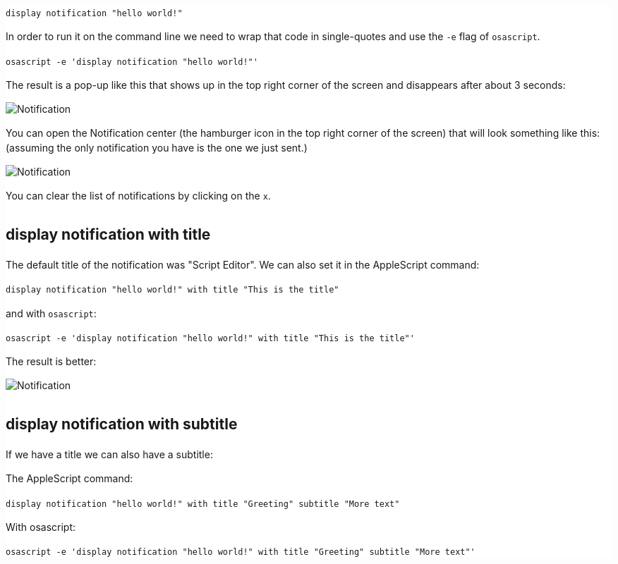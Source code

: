 ```
display notification "hello world!"
```

In order to run it on the command line we need to wrap that code in single-quotes and use the `-e` flag of `osascript`.

```
osascript -e 'display notification "hello world!"'
```

The result is a pop-up like this that shows up in the top right corner of the screen and disappears after about 3 seconds:

<img src="/img/notification_hello_world.png" alt="Notification" />

You can open the Notification center (the hamburger icon in the top right corner of the screen) that will look something like this: (assuming the only notification
you have is the one we just sent.)

<img src="/img/notification_hello_world_in_list.png" alt="Notification" />

You can clear the list of notifications by clicking on the `x`.

## display notification with title

The default title of the notification was "Script Editor".  We can also set it in the AppleScript command:

```
display notification "hello world!" with title "This is the title"
```

and with `osascript`:

```
osascript -e 'display notification "hello world!" with title "This is the title"'
```

The result is better:

<img src="/img/notification_hello_world_with_title.png" alt="Notification" />

## display notification with subtitle

If we have a title we can also have a subtitle:

The AppleScript command:

```
display notification "hello world!" with title "Greeting" subtitle "More text"
```

With osascript:

```
osascript -e 'display notification "hello world!" with title "Greeting" subtitle "More text"'
```
